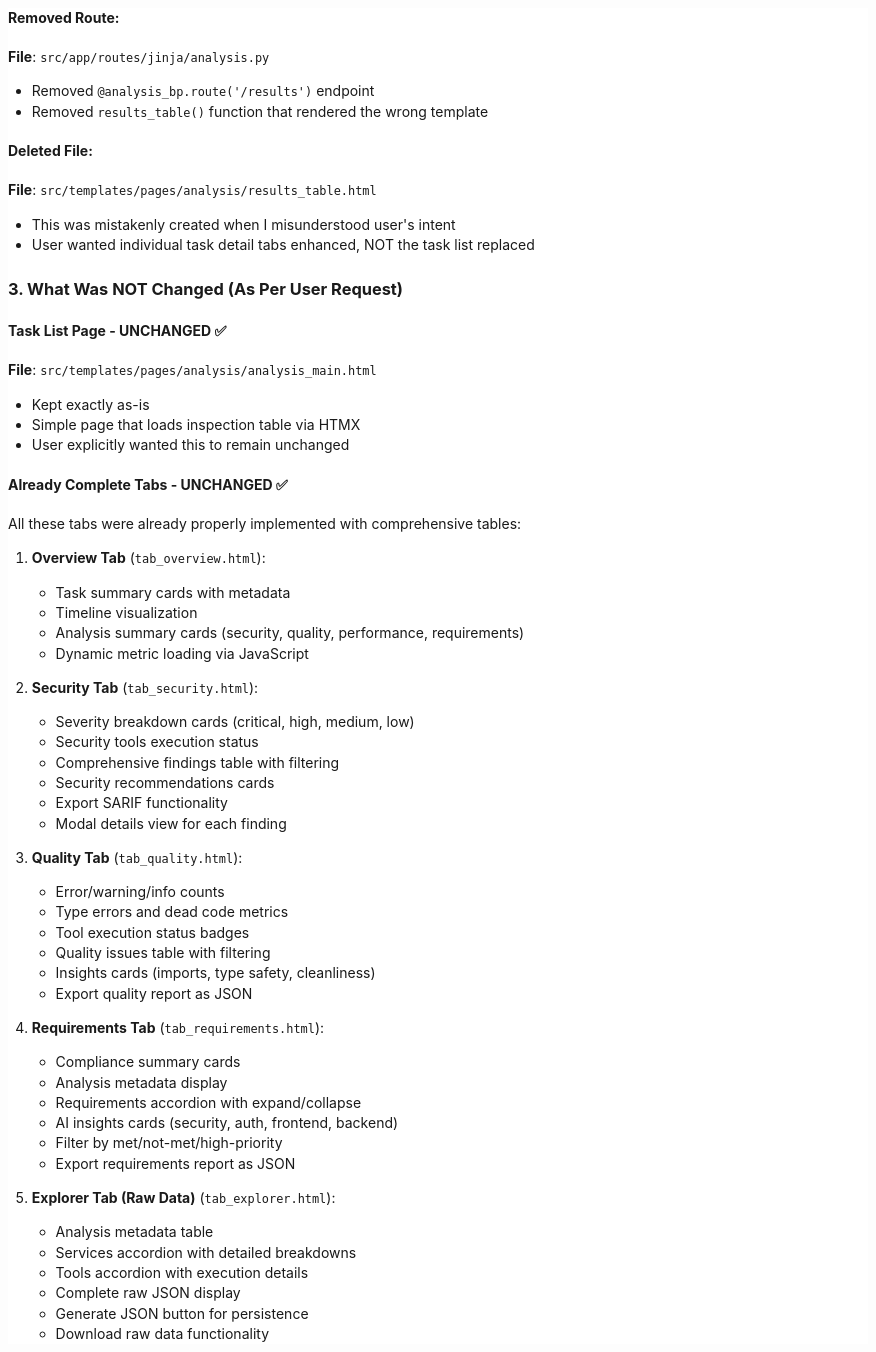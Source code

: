 #### Removed Route:
**File**: `src/app/routes/jinja/analysis.py`
- Removed `@analysis_bp.route('/results')` endpoint
- Removed `results_table()` function that rendered the wrong template

#### Deleted File:
**File**: `src/templates/pages/analysis/results_table.html`
- This was mistakenly created when I misunderstood user's intent
- User wanted individual task detail tabs enhanced, NOT the task list replaced

### 3. What Was NOT Changed (As Per User Request)

#### Task List Page - UNCHANGED ✅
**File**: `src/templates/pages/analysis/analysis_main.html`
- Kept exactly as-is
- Simple page that loads inspection table via HTMX
- User explicitly wanted this to remain unchanged

#### Already Complete Tabs - UNCHANGED ✅
All these tabs were already properly implemented with comprehensive tables:

1. **Overview Tab** (`tab_overview.html`):
   - Task summary cards with metadata
   - Timeline visualization
   - Analysis summary cards (security, quality, performance, requirements)
   - Dynamic metric loading via JavaScript

2. **Security Tab** (`tab_security.html`):
   - Severity breakdown cards (critical, high, medium, low)
   - Security tools execution status
   - Comprehensive findings table with filtering
   - Security recommendations cards
   - Export SARIF functionality
   - Modal details view for each finding

3. **Quality Tab** (`tab_quality.html`):
   - Error/warning/info counts
   - Type errors and dead code metrics
   - Tool execution status badges
   - Quality issues table with filtering
   - Insights cards (imports, type safety, cleanliness)
   - Export quality report as JSON

4. **Requirements Tab** (`tab_requirements.html`):
   - Compliance summary cards
   - Analysis metadata display
   - Requirements accordion with expand/collapse
   - AI insights cards (security, auth, frontend, backend)
   - Filter by met/not-met/high-priority
   - Export requirements report as JSON

5. **Explorer Tab (Raw Data)** (`tab_explorer.html`):
   - Analysis metadata table
   - Services accordion with detailed breakdowns
   - Tools accordion with execution details
   - Complete raw JSON display
   - Generate JSON button for persistence
   - Download raw data functionality
